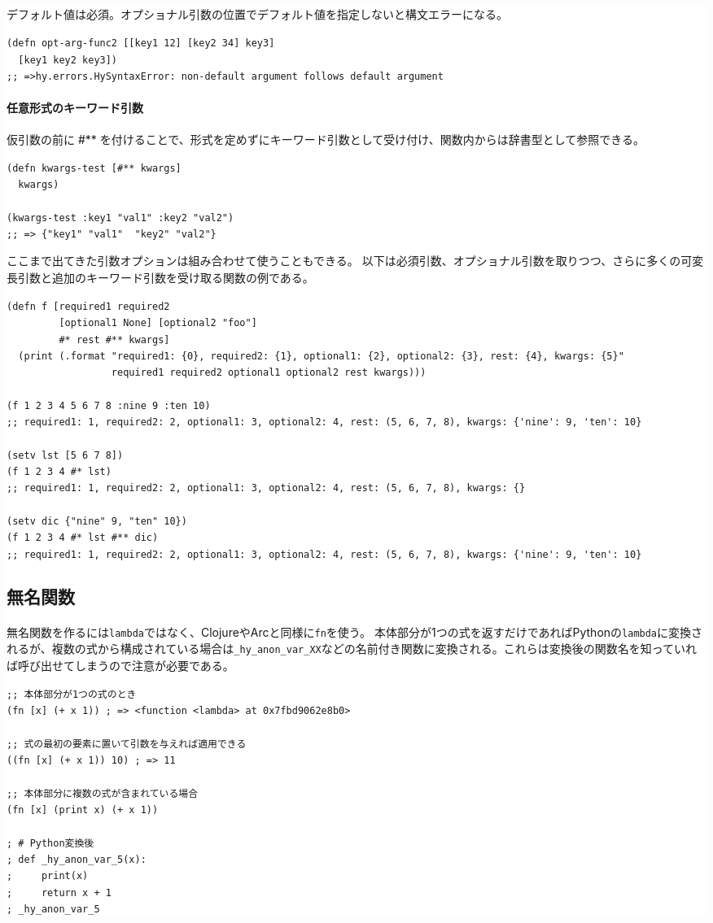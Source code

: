 デフォルト値は必須。オプショナル引数の位置でデフォルト値を指定しないと構文エラーになる。

```hy
(defn opt-arg-func2 [[key1 12] [key2 34] key3]
  [key1 key2 key3])
;; =>hy.errors.HySyntaxError: non-default argument follows default argument
```

#### 任意形式のキーワード引数
仮引数の前に #** を付けることで、形式を定めずにキーワード引数として受け付け、関数内からは辞書型として参照できる。

```hy
(defn kwargs-test [#** kwargs]
  kwargs)

(kwargs-test :key1 "val1" :key2 "val2")
;; => {"key1" "val1"  "key2" "val2"}
```

ここまで出てきた引数オプションは組み合わせて使うこともできる。
以下は必須引数、オプショナル引数を取りつつ、さらに多くの可変長引数と追加のキーワード引数を受け取る関数の例である。

```hy
(defn f [required1 required2
         [optional1 None] [optional2 "foo"]
         #* rest #** kwargs]
  (print (.format "required1: {0}, required2: {1}, optional1: {2}, optional2: {3}, rest: {4}, kwargs: {5}"
                  required1 required2 optional1 optional2 rest kwargs)))

(f 1 2 3 4 5 6 7 8 :nine 9 :ten 10)
;; required1: 1, required2: 2, optional1: 3, optional2: 4, rest: (5, 6, 7, 8), kwargs: {'nine': 9, 'ten': 10}

(setv lst [5 6 7 8])
(f 1 2 3 4 #* lst)
;; required1: 1, required2: 2, optional1: 3, optional2: 4, rest: (5, 6, 7, 8), kwargs: {}

(setv dic {"nine" 9, "ten" 10})
(f 1 2 3 4 #* lst #** dic)
;; required1: 1, required2: 2, optional1: 3, optional2: 4, rest: (5, 6, 7, 8), kwargs: {'nine': 9, 'ten': 10}
```

## 無名関数
無名関数を作るには`lambda`ではなく、ClojureやArcと同様に`fn`を使う。
本体部分が1つの式を返すだけであればPythonの`lambda`に変換されるが、複数の式から構成されている場合は`_hy_anon_var_XX`などの名前付き関数に変換される。これらは変換後の関数名を知っていれば呼び出せてしまうので注意が必要である。

```hy
;; 本体部分が1つの式のとき
(fn [x] (+ x 1)) ; => <function <lambda> at 0x7fbd9062e8b0>

;; 式の最初の要素に置いて引数を与えれば適用できる
((fn [x] (+ x 1)) 10) ; => 11

;; 本体部分に複数の式が含まれている場合
(fn [x] (print x) (+ x 1))

; # Python変換後
; def _hy_anon_var_5(x):
;     print(x)
;     return x + 1
; _hy_anon_var_5
```
